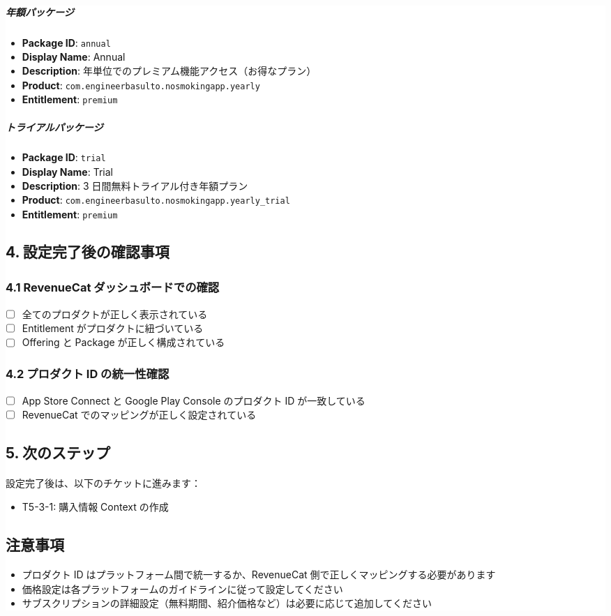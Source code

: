 ##### 年額パッケージ

- **Package ID**: `annual`
- **Display Name**: Annual
- **Description**: 年単位でのプレミアム機能アクセス（お得なプラン）
- **Product**: `com.engineerbasulto.nosmokingapp.yearly`
- **Entitlement**: `premium`

##### トライアルパッケージ

- **Package ID**: `trial`
- **Display Name**: Trial
- **Description**: 3 日間無料トライアル付き年額プラン
- **Product**: `com.engineerbasulto.nosmokingapp.yearly_trial`
- **Entitlement**: `premium`

## 4. 設定完了後の確認事項

### 4.1 RevenueCat ダッシュボードでの確認

- [ ] 全てのプロダクトが正しく表示されている
- [ ] Entitlement がプロダクトに紐づいている
- [ ] Offering と Package が正しく構成されている

### 4.2 プロダクト ID の統一性確認

- [ ] App Store Connect と Google Play Console のプロダクト ID が一致している
- [ ] RevenueCat でのマッピングが正しく設定されている

## 5. 次のステップ

設定完了後は、以下のチケットに進みます：

- T5-3-1: 購入情報 Context の作成

## 注意事項

- プロダクト ID はプラットフォーム間で統一するか、RevenueCat 側で正しくマッピングする必要があります
- 価格設定は各プラットフォームのガイドラインに従って設定してください
- サブスクリプションの詳細設定（無料期間、紹介価格など）は必要に応じて追加してください
